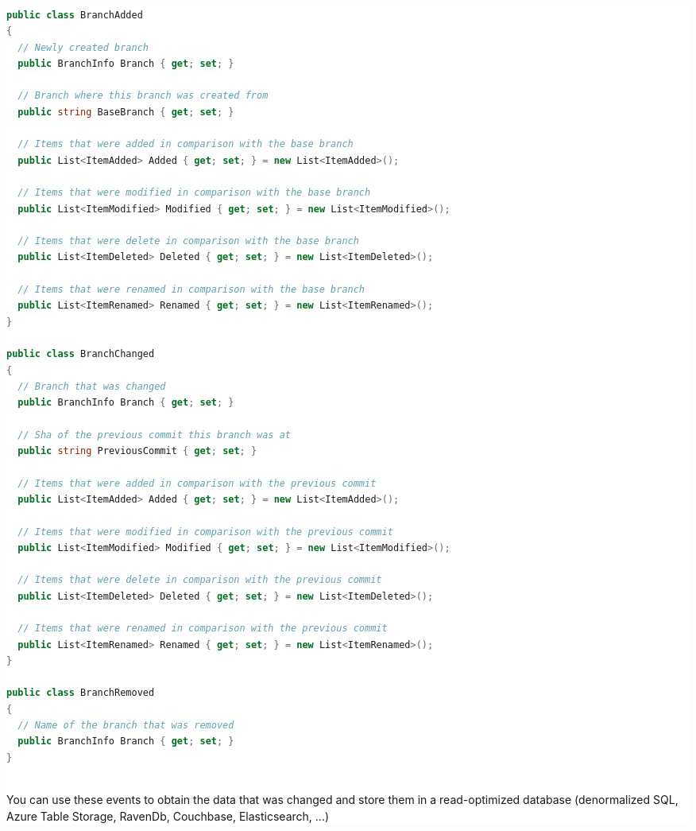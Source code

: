 ```csharp
public class BranchAdded
{
  // Newly created branch
  public BranchInfo Branch { get; set; }
  
  // Branch where this branch was created from
  public string BaseBranch { get; set; }
  
  // Items that were added in comparison with the base branch
  public List<ItemAdded> Added { get; set; } = new List<ItemAdded>();
  
  // Items that were modified in comparison with the base branch
  public List<ItemModified> Modified { get; set; } = new List<ItemModified>();
  
  // Items that were delete in comparison with the base branch
  public List<ItemDeleted> Deleted { get; set; } = new List<ItemDeleted>();
  
  // Items that were renamed in comparison with the base branch
  public List<ItemRenamed> Renamed { get; set; } = new List<ItemRenamed>();
}

public class BranchChanged
{
  // Branch that was changed
  public BranchInfo Branch { get; set; }
  
  // Sha of the previous commit this branch was at
  public string PreviousCommit { get; set; }
  
  // Items that were added in comparison with the previous commit
  public List<ItemAdded> Added { get; set; } = new List<ItemAdded>();
  
  // Items that were modified in comparison with the previous commit
  public List<ItemModified> Modified { get; set; } = new List<ItemModified>();
  
  // Items that were delete in comparison with the previous commit
  public List<ItemDeleted> Deleted { get; set; } = new List<ItemDeleted>();
  
  // Items that were renamed in comparison with the previous commit
  public List<ItemRenamed> Renamed { get; set; } = new List<ItemRenamed>();
}

public class BranchRemoved
{
  // Name of the branch that was removed
  public BranchInfo Branch { get; set; }
}
    
```

You can use these events to obtain the data that was changed and store them in a read-optimized database (denormalized SQL, Azure Table Storage, RavenDb, Couchbase, Elasticsearch, ...)
